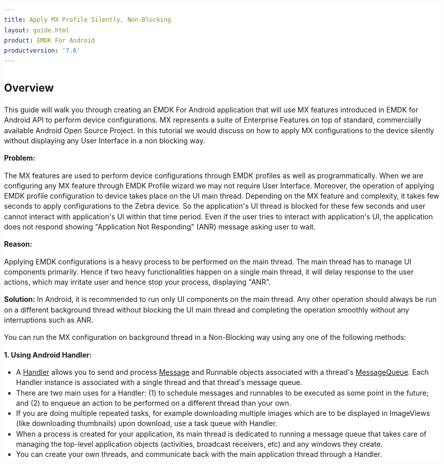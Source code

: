 ```yaml
---
title: Apply MX Profile Silently, Non-Blocking
layout: guide.html
product: EMDK For Android
productversion: '7.6'
---
```


## Overview

This guide will walk you through creating an EMDK For Android application that will use MX features introduced in EMDK for Android API to perform device configurations. MX represents a suite of Enterprise Features on top of standard, commercially available Android Open Source Project. In this tutorial we would discuss on how to apply MX configurations to the device silently without displaying any User Interface in a non blocking way.


**Problem:**

The MX features are used to perform device configurations through EMDK profiles as well as programmatically. When we are configuring any MX feature through EMDK Profile wizard we may not require User Interface. Moreover, the operation of applying EMDK profile configuration to device takes place on the UI main thread. Depending on the MX feature and complexity, it takes few seconds to apply configurations to the Zebra device. So the application's UI thread is blocked for these few seconds and user cannot interact with application's UI within that time period. Even if the user tries to interact with application's UI, the application does not respond showing "Application Not Responding" (ANR) message asking user to wait.

**Reason:**

Applying EMDK configurations is a heavy process to be performed on the main thread. The main thread has to manage UI components primarily. Hence if two heavy functionalities happen on a single main thread, it will delay response to the user actions, which may irritate user and hence stop your process, displaying "ANR".

**Solution:**
In Android, it is recommended to run only UI components on the main thread. Any other operation should always be run on a different background thread without blocking the UI main thread and completing the operation smoothly without any interruptions such as ANR. 

You can run the MX configuration on background thread in a Non-Blocking way using any one of the following methods: 

**1. Using Android Handler:**

* A [Handler](http://developer.android.com/reference/android/os/Handler.html) allows you to send and process [Message](http://developer.android.com/reference/android/os/Message.html) and Runnable objects associated with a thread's [MessageQueue](http://developer.android.com/reference/android/os/MessageQueue.html). Each Handler instance is associated with a single thread and that thread's message queue.
* There are two main uses for a Handler: (1) to schedule messages and runnables to be executed as some point in the future; and (2) to enqueue an action to be performed on a different thread than your own.
* If you are doing multiple repeated tasks, for example downloading multiple images which are to be displayed in ImageViews (like downloading thumbnails) upon download, use a task queue with Handler.
* When a process is created for your application, its main thread is dedicated to running a message queue that takes care of managing the top-level application objects (activities, broadcast receivers, etc) and any windows they create.
* You can create your own threads, and communicate back with the main application thread through a Handler.
